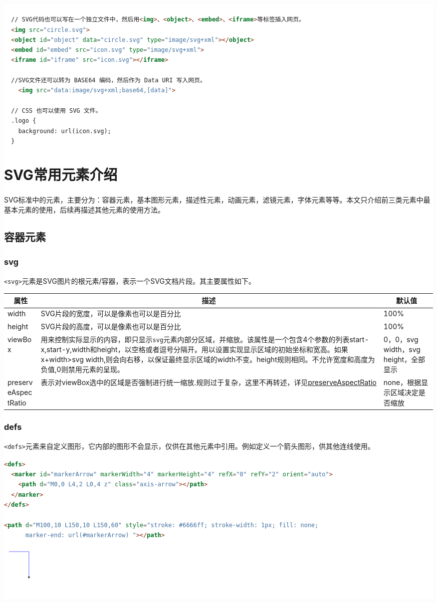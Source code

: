 ```html
  
  // SVG代码也可以写在一个独立文件中，然后用<img>、<object>、<embed>、<iframe>等标签插入网页。
  <img src="circle.svg">
  <object id="object" data="circle.svg" type="image/svg+xml"></object>
  <embed id="embed" src="icon.svg" type="image/svg+xml">
  <iframe id="iframe" src="icon.svg"></iframe>

  //SVG文件还可以转为 BASE64 编码，然后作为 Data URI 写入网页。
    <img src="data:image/svg+xml;base64,[data]">

  // CSS 也可以使用 SVG 文件。
  .logo {
    background: url(icon.svg);
  }
```
# SVG常用元素介绍
SVG标准中的元素，主要分为：容器元素，基本图形元素，描述性元素，动画元素，滤镜元素，字体元素等等。本文只介绍前三类元素中最基本元素的使用，后续再描述其他元素的使用方法。
## 容器元素
### svg
`<svg>`元素是SVG图片的根元素/容器，表示一个SVG文档片段。其主要属性如下。

属性  | 描述 | 默认值
--- | --- | ---
width  | SVG片段的宽度，可以是像素也可以是百分比  | 100% 
height  | SVG片段的高度，可以是像素也可以是百分比 | 100% 
viewBox  | 用来控制实际显示的内容，即只显示`svg`元素内部分区域，并缩放。该属性是一个包含4个参数的列表start-x,start-y,width和height，以空格或者逗号分隔开。用以设置实现显示区域的初始坐标和宽高。如果x+width>svg width,则会向右移，以保证最终显示区域的width不变。height规则相同。不允许宽度和高度为负值,0则禁用元素的呈现。  | 0，0，svg width，svg height，全部显示 
preserveAspectRatio | 表示对viewBox选中的区域是否强制进行统一缩放.规则过于复杂，这里不再转述，详见[preserveAspectRatio](https://developer.mozilla.org/zh-CN/docs/Web/SVG/Attribute/preserveAspectRatio) | none，根据显示区域决定是否缩放 

### defs
`<defs>`元素来自定义图形，它内部的图形不会显示，仅供在其他元素中引用。例如定义一个箭头图形，供其他连线使用。
```html
<defs>
  <marker id="markerArrow" markerWidth="4" markerHeight="4" refX="0" refY="2" orient="auto">
    <path d="M0,0 L4,2 L0,4 z" class="axis-arrow"></path>
  </marker>
</defs>

<path d="M100,10 L150,10 L150,60" style="stroke: #6666ff; stroke-width: 1px; fill: none;
      marker-end: url(#markerArrow) "></path>
```
<svg width="100" height="100">
<defs>
  <marker id="markerArrow" markerWidth="4" markerHeight="4" refX="0" refY="2" orient="auto">
    <path d="M0,0 L4,2 L0,4 z" class="axis-arrow"></path>
  </marker>
</defs>
<path d="M10,10 L50,10 L50,60" style="stroke: #6666ff; stroke-width: 1px; fill: none;
      marker-end: url(#markerArrow) "></path>
</svg>
